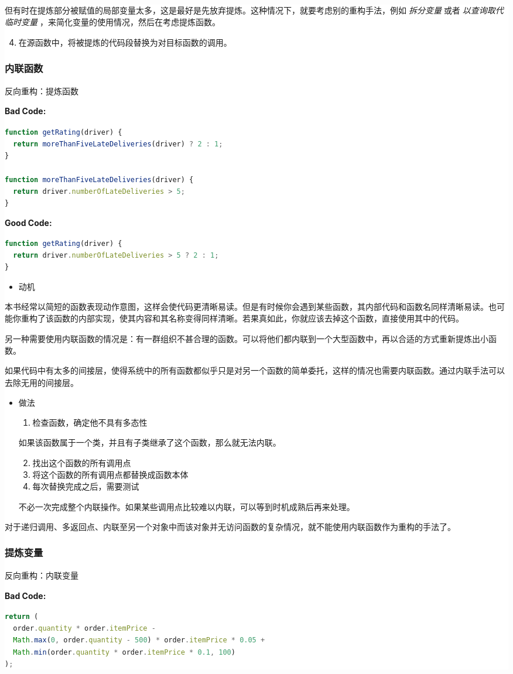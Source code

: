  但有时在提炼部分被赋值的局部变量太多，这是最好是先放弃提炼。这种情况下，就要考虑别的重构手法，例如 _拆分变量_ 或者 _以查询取代临时变量_ ，来简化变量的使用情况，然后在考虑提炼函数。

  4.  在源函数中，将被提炼的代码段替换为对目标函数的调用。

### 内联函数

反向重构：提炼函数

**Bad Code:**

```js
function getRating(driver) {
  return moreThanFiveLateDeliveries(driver) ? 2 : 1;
}

function moreThanFiveLateDeliveries(driver) {
  return driver.numberOfLateDeliveries > 5;
}
```

**Good Code:**

```js
function getRating(driver) {
  return driver.numberOfLateDeliveries > 5 ? 2 : 1;
}
```

- 动机

本书经常以简短的函数表现动作意图，这样会使代码更清晰易读。但是有时候你会遇到某些函数，其内部代码和函数名同样清晰易读。也可能你重构了该函数的内部实现，使其内容和其名称变得同样清晰。若果真如此，你就应该去掉这个函数，直接使用其中的代码。

另一种需要使用内联函数的情况是：有一群组织不甚合理的函数。可以将他们都内联到一个大型函数中，再以合适的方式重新提炼出小函数。

如果代码中有太多的间接层，使得系统中的所有函数都似乎只是对另一个函数的简单委托，这样的情况也需要内联函数。通过内联手法可以去除无用的间接层。

- 做法

  1.  检查函数，确定他不具有多态性

  如果该函数属于一个类，并且有子类继承了这个函数，那么就无法内联。

  2.  找出这个函数的所有调用点
  3.  将这个函数的所有调用点都替换成函数本体
  4.  每次替换完成之后，需要测试

  不必一次完成整个内联操作。如果某些调用点比较难以内联，可以等到时机成熟后再来处理。

对于递归调用、多返回点、内联至另一个对象中而该对象并无访问函数的复杂情况，就不能使用内联函数作为重构的手法了。

### 提炼变量

反向重构：内联变量

**Bad Code:**

```js
return (
  order.quantity * order.itemPrice -
  Math.max(0, order.quantity - 500) * order.itemPrice * 0.05 +
  Math.min(order.quantity * order.itemPrice * 0.1, 100)
);
```
